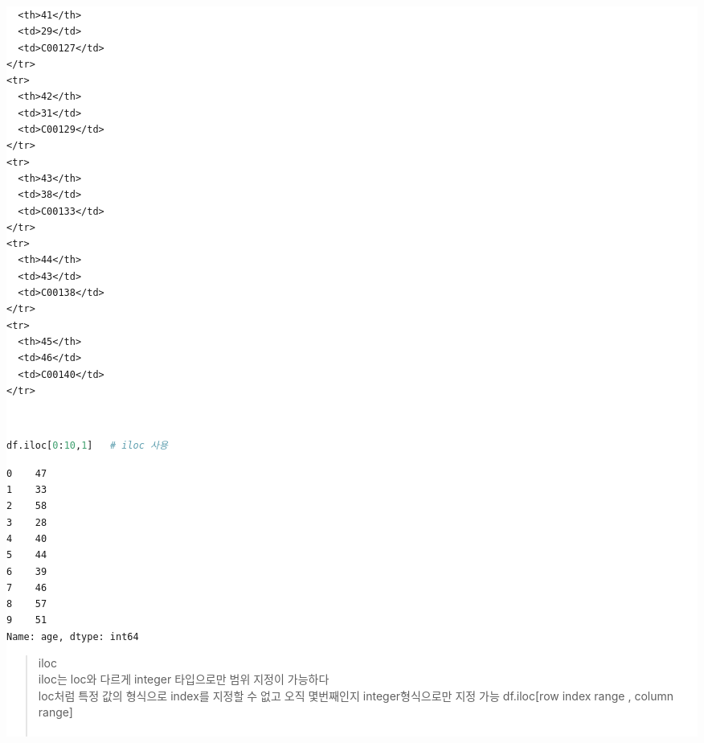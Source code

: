       <th>41</th>
      <td>29</td>
      <td>C00127</td>
    </tr>
    <tr>
      <th>42</th>
      <td>31</td>
      <td>C00129</td>
    </tr>
    <tr>
      <th>43</th>
      <td>38</td>
      <td>C00133</td>
    </tr>
    <tr>
      <th>44</th>
      <td>43</td>
      <td>C00138</td>
    </tr>
    <tr>
      <th>45</th>
      <td>46</td>
      <td>C00140</td>
    </tr>
  </tbody>
</table>
</div>



<br>


```python
df.iloc[0:10,1]   # iloc 사용
```




    0    47
    1    33
    2    58
    3    28
    4    40
    5    44
    6    39
    7    46
    8    57
    9    51
    Name: age, dtype: int64



> iloc <br>
> iloc는 loc와 다르게 integer 타입으로만 범위 지정이 가능하다 <br>
> loc처럼 특정 값의 형식으로 index를 지정할 수 없고 오직 몇번째인지 integer형식으로만 지정 가능
> df.iloc[row index range , column range]
<br><br>
